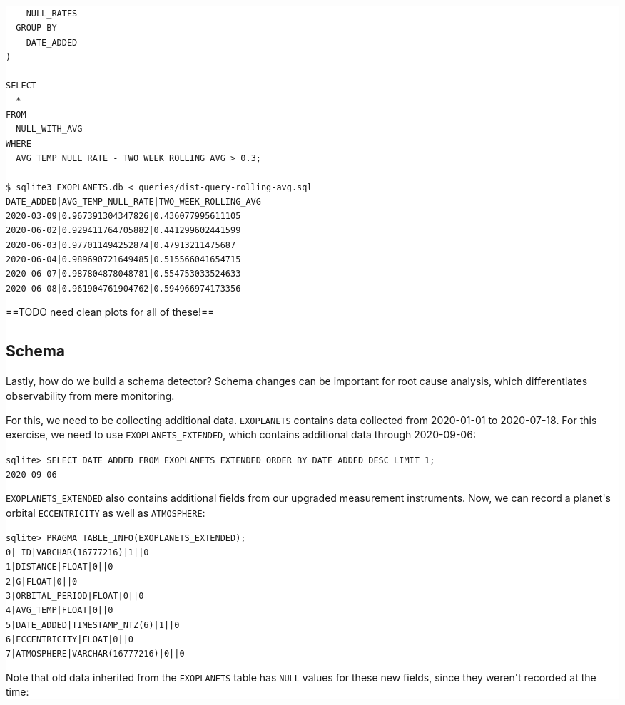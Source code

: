 ```
    NULL_RATES
  GROUP BY
    DATE_ADDED
)

SELECT
  *
FROM
  NULL_WITH_AVG
WHERE
  AVG_TEMP_NULL_RATE - TWO_WEEK_ROLLING_AVG > 0.3;
___
$ sqlite3 EXOPLANETS.db < queries/dist-query-rolling-avg.sql              
DATE_ADDED|AVG_TEMP_NULL_RATE|TWO_WEEK_ROLLING_AVG
2020-03-09|0.967391304347826|0.436077995611105
2020-06-02|0.929411764705882|0.441299602441599
2020-06-03|0.977011494252874|0.47913211475687
2020-06-04|0.989690721649485|0.515566041654715
2020-06-07|0.987804878048781|0.554753033524633
2020-06-08|0.961904761904762|0.594966974173356
```

==TODO need clean plots for all of these!==

## Schema

Lastly, how do we build a schema detector? Schema changes can be important for root cause analysis, which differentiates observability from mere monitoring.

For this, we need to be collecting additional data. `EXOPLANETS` contains data collected from 2020-01-01 to 2020-07-18. For this exercise, we need to use `EXOPLANETS_EXTENDED`, which contains additional data through 2020-09-06:

```
sqlite> SELECT DATE_ADDED FROM EXOPLANETS_EXTENDED ORDER BY DATE_ADDED DESC LIMIT 1;
2020-09-06
```

`EXOPLANETS_EXTENDED` also contains additional fields from our upgraded measurement instruments. Now, we can record a planet's orbital `ECCENTRICITY` as well as `ATMOSPHERE`:

```
sqlite> PRAGMA TABLE_INFO(EXOPLANETS_EXTENDED);
0|_ID|VARCHAR(16777216)|1||0
1|DISTANCE|FLOAT|0||0
2|G|FLOAT|0||0
3|ORBITAL_PERIOD|FLOAT|0||0
4|AVG_TEMP|FLOAT|0||0
5|DATE_ADDED|TIMESTAMP_NTZ(6)|1||0
6|ECCENTRICITY|FLOAT|0||0
7|ATMOSPHERE|VARCHAR(16777216)|0||0
```

Note that old data inherited from the `EXOPLANETS` table has `NULL` values for these new fields, since they weren't recorded at the time:
